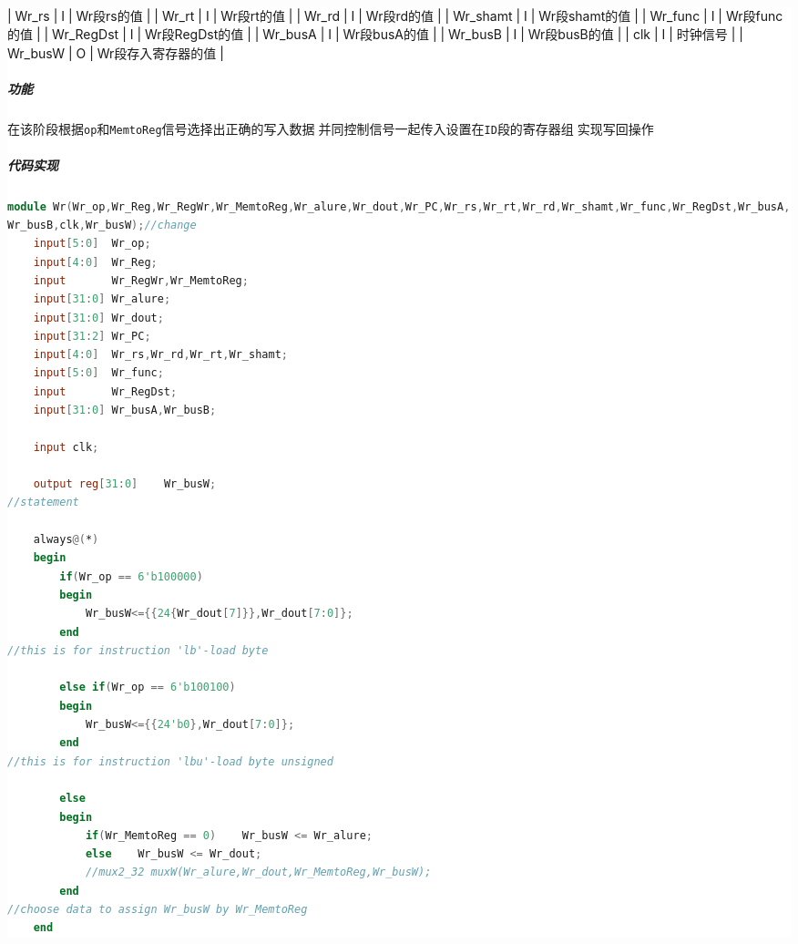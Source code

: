 | Wr\_rs | I | Wr段rs的值 |
| Wr\_rt | I | Wr段rt的值 |
| Wr\_rd | I | Wr段rd的值 |
| Wr\_shamt | I | Wr段shamt的值 |
| Wr\_func | I | Wr段func的值 |
| Wr\_RegDst | I | Wr段RegDst的值 |
| Wr\_busA | I | Wr段busA的值 |
| Wr\_busB | I | Wr段busB的值 |
| clk | I | 时钟信号 |
| Wr\_busW | O | Wr段存入寄存器的值 |

##### 功能

在该阶段根据`op`和`MemtoReg`信号选择出正确的写入数据 并同控制信号一起传入设置在`ID`段的寄存器组 实现写回操作

##### 代码实现

```verilog
module Wr(Wr_op,Wr_Reg,Wr_RegWr,Wr_MemtoReg,Wr_alure,Wr_dout,Wr_PC,Wr_rs,Wr_rt,Wr_rd,Wr_shamt,Wr_func,Wr_RegDst,Wr_busA,Wr_busB,clk,Wr_busW);//change
	input[5:0]	Wr_op;
	input[4:0]	Wr_Reg;
	input		Wr_RegWr,Wr_MemtoReg;
	input[31:0]	Wr_alure;
	input[31:0]	Wr_dout;
	input[31:2]	Wr_PC;
	input[4:0]	Wr_rs,Wr_rd,Wr_rt,Wr_shamt;
	input[5:0]	Wr_func;
	input		Wr_RegDst;
	input[31:0]	Wr_busA,Wr_busB;

	input clk;
	
	output reg[31:0]	Wr_busW;
//statement

	always@(*)
	begin
		if(Wr_op == 6'b100000)
		begin
			Wr_busW<={{24{Wr_dout[7]}},Wr_dout[7:0]};
		end
//this is for instruction 'lb'-load byte

		else if(Wr_op == 6'b100100)
		begin
			Wr_busW<={{24'b0},Wr_dout[7:0]};
		end
//this is for instruction 'lbu'-load byte unsigned

		else
		begin
			if(Wr_MemtoReg == 0)	Wr_busW <= Wr_alure;
			else	Wr_busW <= Wr_dout;
			//mux2_32 muxW(Wr_alure,Wr_dout,Wr_MemtoReg,Wr_busW);
		end
//choose data to assign Wr_busW by Wr_MemtoReg
	end
```